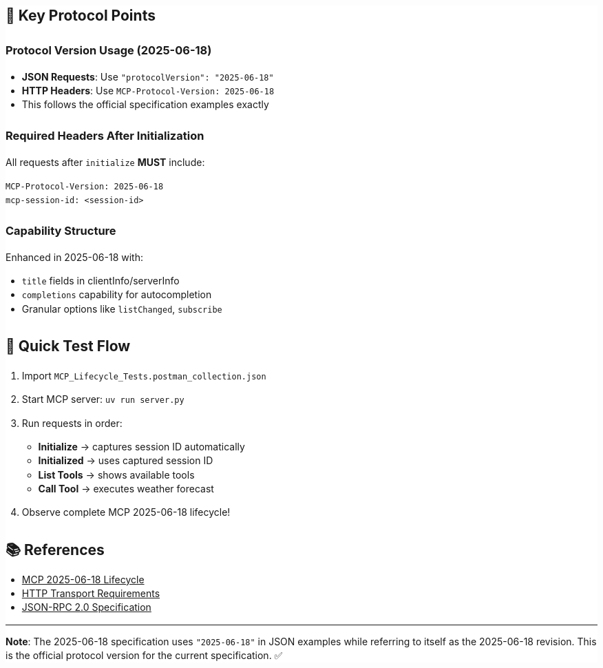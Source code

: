 ## 🔧 Key Protocol Points

### **Protocol Version Usage (2025-06-18)**
- **JSON Requests**: Use `"protocolVersion": "2025-06-18"`
- **HTTP Headers**: Use `MCP-Protocol-Version: 2025-06-18`
- This follows the official specification examples exactly

### **Required Headers After Initialization**
All requests after `initialize` **MUST** include:
```http
MCP-Protocol-Version: 2025-06-18
mcp-session-id: <session-id>
```

### **Capability Structure**
Enhanced in 2025-06-18 with:
- `title` fields in clientInfo/serverInfo
- `completions` capability for autocompletion
- Granular options like `listChanged`, `subscribe`

## 🚀 Quick Test Flow

1. Import `MCP_Lifecycle_Tests.postman_collection.json`
2. Start MCP server: `uv run server.py`
3. Run requests in order:
   - **Initialize** → captures session ID automatically
   - **Initialized** → uses captured session ID
   - **List Tools** → shows available tools
   - **Call Tool** → executes weather forecast

4. Observe complete MCP 2025-06-18 lifecycle!

## 📚 References

- [MCP 2025-06-18 Lifecycle](https://modelcontextprotocol.io/specification/2025-06-18/basic/lifecycle)
- [HTTP Transport Requirements](https://modelcontextprotocol.io/specification/2025-06-18/basic/transports#protocol-version-header)
- [JSON-RPC 2.0 Specification](https://www.jsonrpc.org/specification)

---

**Note**: The 2025-06-18 specification uses `"2025-06-18"` in JSON examples while referring to itself as the 2025-06-18 revision. This is the official protocol version for the current specification. ✅